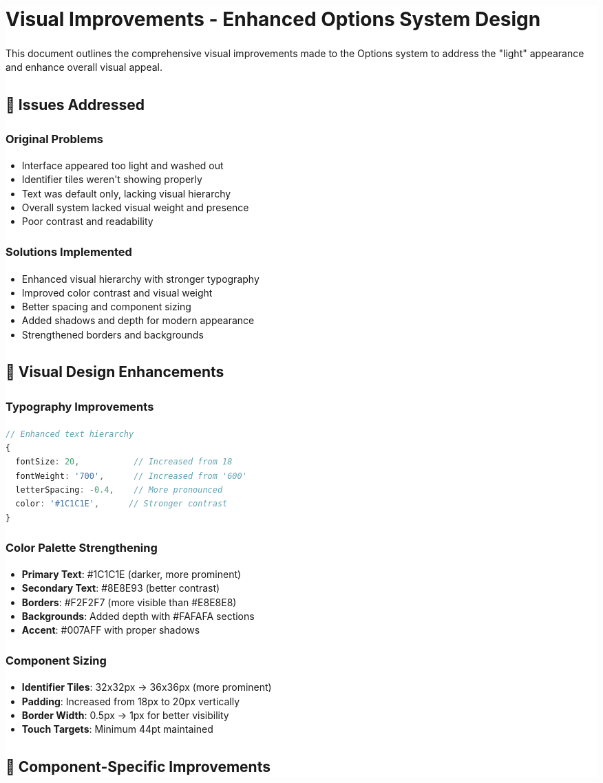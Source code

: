 # Visual Improvements - Enhanced Options System Design

This document outlines the comprehensive visual improvements made to the Options system to address the "light" appearance and enhance overall visual appeal.

## 🎯 Issues Addressed

### Original Problems
- Interface appeared too light and washed out
- Identifier tiles weren't showing properly
- Text was default only, lacking visual hierarchy
- Overall system lacked visual weight and presence
- Poor contrast and readability

### Solutions Implemented
- Enhanced visual hierarchy with stronger typography
- Improved color contrast and visual weight
- Better spacing and component sizing
- Added shadows and depth for modern appearance
- Strengthened borders and backgrounds

## 🎨 Visual Design Enhancements

### Typography Improvements
```typescript
// Enhanced text hierarchy
{
  fontSize: 20,           // Increased from 18
  fontWeight: '700',      // Increased from '600'
  letterSpacing: -0.4,    // More pronounced
  color: '#1C1C1E',      // Stronger contrast
}
```

### Color Palette Strengthening
- **Primary Text**: #1C1C1E (darker, more prominent)
- **Secondary Text**: #8E8E93 (better contrast)
- **Borders**: #F2F2F7 (more visible than #E8E8E8)
- **Backgrounds**: Added depth with #FAFAFA sections
- **Accent**: #007AFF with proper shadows

### Component Sizing
- **Identifier Tiles**: 32x32px → 36x36px (more prominent)
- **Padding**: Increased from 18px to 20px vertically
- **Border Width**: 0.5px → 1px for better visibility
- **Touch Targets**: Minimum 44pt maintained

## 🔧 Component-Specific Improvements
